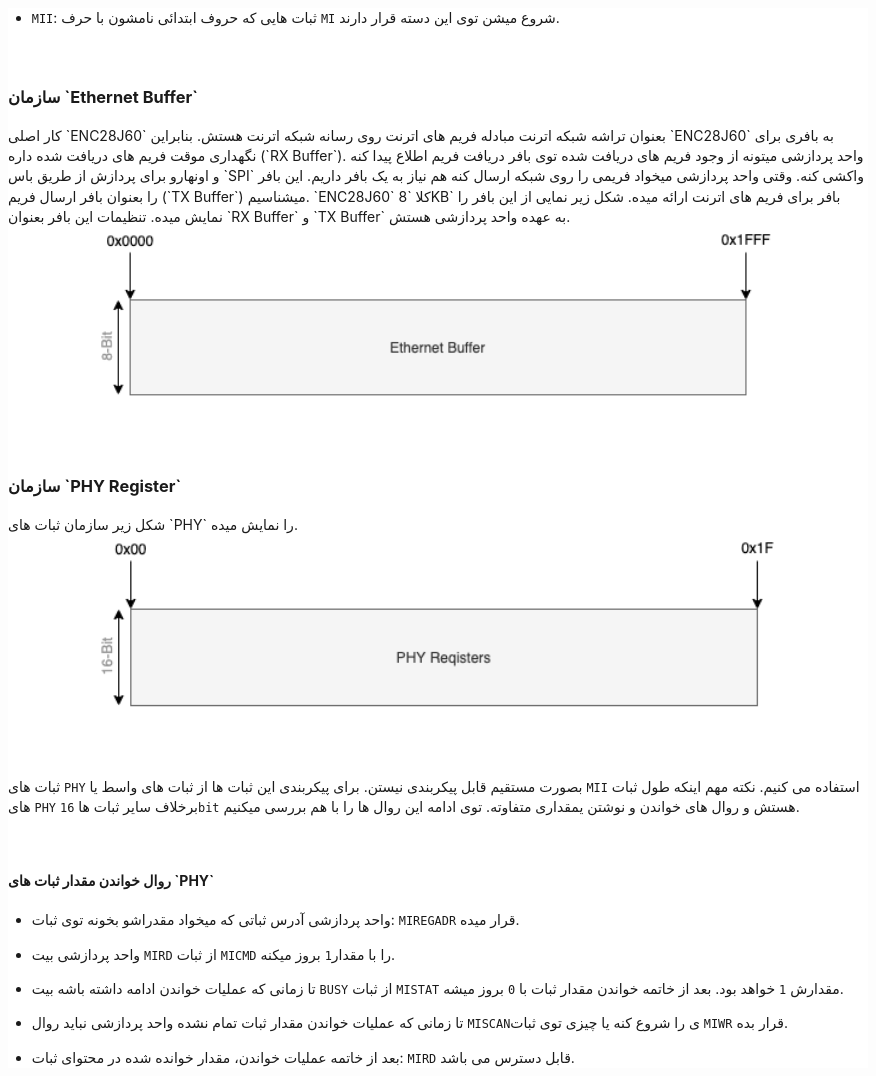 - `MII`: ثبات هایی که حروف ابتدائی نامشون با حرف `MI` شروع میشن توی این دسته قرار دارند.
 
</br>
<h3>سازمان `Ethernet Buffer`</h3>
کار اصلی `ENC28J60` بعنوان تراشه شبکه اترنت مبادله فریم های اترنت روی رسانه شبکه اترنت هستش. بنابراین `ENC28J60` به بافری برای نگهداری موقت فریم های دریافت شده داره (`RX Buffer`). واحد پردازشی میتونه از وجود فریم های دریافت شده توی بافر دریافت فریم اطلاع پیدا کنه و اونهارو برای پردازش از طریق باس `SPI` واکشی کنه. وقتی واحد پردازشی میخواد فریمی را روی شبکه ارسال کنه هم نیاز به یک بافر داریم. این بافر را بعنوان بافر ارسال فریم (`TX Buffer`) میشناسیم. `ENC28J60` کلا `8KB` بافر برای فریم های اترنت ارائه میده. شکل زیر نمایی از این بافر را نمایش میده. تنظیمات این بافر بعنوان `RX Buffer` و `TX Buffer` به عهده واحد پردازشی هستش.
</br>
<center><img src="/images/enc28j60_7.png" alt="ENC28J60" width="80%" /></center>
</br></br>
 
<h3>سازمان `PHY Register`</h3>
شکل زیر سازمان ثبات های `PHY` را نمایش میده.
</br>
<center><img src="/images/enc28j60_8.png" alt="ENC28J60" width="80%" /></center>
</br></br>
 
ثبات های `PHY` بصورت مستقیم قابل پیکربندی نیستن. برای پیکربندی این ثبات ها از ثبات های واسط یا `MII` استفاده می کنیم. نکته مهم اینکه طول ثبات های `PHY` برخلاف سایر ثبات ها `16bit` هستش و روال های خواندن و نوشتن یمقداری متفاوته. توی ادامه این روال ها را با هم بررسی میکنیم.
 
</br>
<h4>روال خواندن مقدار ثبات های `PHY`</h4>
 
* واحد پردازشی  آدرس ثباتی که میخواد مقدراشو بخونه توی ثبات: `MIREGADR` قرار میده.
 
* واحد پردازشی بیت `MIRD` از ثبات `MICMD` را با مقدار`1` بروز میکنه.
 
* تا زمانی که عملیات خواندن ادامه داشته باشه بیت `BUSY` از ثبات `MISTAT` مقدارش `1` خواهد بود. بعد از خاتمه خواندن مقدار ثبات با `0`  بروز میشه.
 
* تا زمانی که عملیات خواندن مقدار ثبات تمام نشده واحد پردازشی نباید روال `MISCAN`ی را شروع کنه یا چیزی توی ثبات `MIWR` قرار بده.
 
* بعد از خاتمه عملیات خواندن، مقدار خوانده شده در محتوای ثبات: `MIRD`  قابل دسترس می باشد.
 